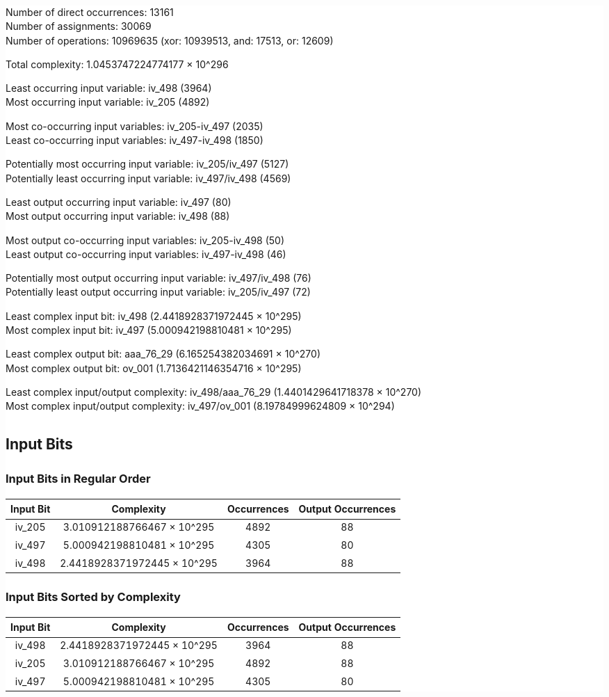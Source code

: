 Number of direct occurrences: 13161  
Number of assignments: 30069  
Number of operations: 10969635
(xor: 10939513,
and: 17513,
or: 12609)

Total complexity: 1.0453747224774177 × 10^296

Least occurring input variable: iv_498 (3964)  
Most occurring input variable: iv_205 (4892)

Most co-occurring input variables: iv_205-iv_497 (2035)  
Least co-occurring input variables: iv_497-iv_498 (1850)

Potentially most occurring input variable: iv_205/iv_497 (5127)  
Potentially least occurring input variable: iv_497/iv_498 (4569)

Least output occurring input variable: iv_497 (80)  
Most output occurring input variable: iv_498 (88)

Most output co-occurring input variables: iv_205-iv_498 (50)  
Least output co-occurring input variables: iv_497-iv_498 (46)

Potentially most output occurring input variable: iv_497/iv_498 (76)  
Potentially least output occurring input variable: iv_205/iv_497 (72)

Least complex input bit: iv_498 (2.4418928371972445 × 10^295)  
Most complex input bit: iv_497 (5.000942198810481 × 10^295)

Least complex output bit: aaa_76_29 (6.165254382034691 × 10^270)  
Most complex output bit: ov_001 (1.7136421146354716 × 10^295)

Least complex input/output complexity: iv_498/aaa_76_29 (1.4401429641718378 × 10^270)  
Most complex input/output complexity: iv_497/ov_001 (8.19784999624809 × 10^294)

## Input Bits

### Input Bits in Regular Order

| Input Bit | Complexity | Occurrences | Output Occurrences |
|:---------:|:----------:|:-----------:|:------------------:|
| iv_205 | 3.010912188766467 × 10^295 | 4892 | 88 |
| iv_497 | 5.000942198810481 × 10^295 | 4305 | 80 |
| iv_498 | 2.4418928371972445 × 10^295 | 3964 | 88 |

### Input Bits Sorted by Complexity

| Input Bit | Complexity | Occurrences | Output Occurrences |
|:---------:|:----------:|:-----------:|:------------------:|
| iv_498 | 2.4418928371972445 × 10^295 | 3964 | 88 |
| iv_205 | 3.010912188766467 × 10^295 | 4892 | 88 |
| iv_497 | 5.000942198810481 × 10^295 | 4305 | 80 |
